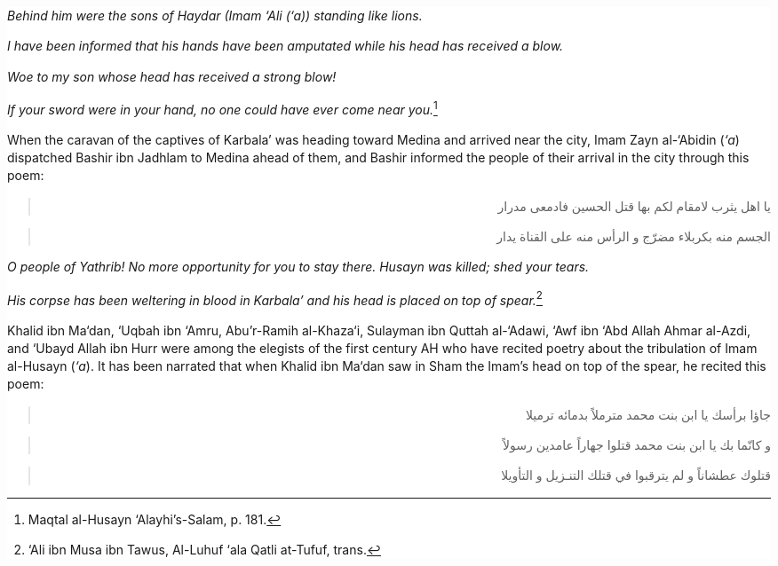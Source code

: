 *Behind him were the sons of* *Haydar (Imam ‘Ali* *(‘a)) standing like
lions.*

*I have been informed that his hands have been amputated while his head
has received a blow.*

*Woe to my son whose head has received a strong blow!*

*If your sword were in your hand, no one could have ever come near
you.*[^5]

When the caravan of the captives of Karbala’ was heading toward Medina
and arrived near the city, Imam Zayn al-‘Abidin (*‘a*) dispatched Bashir
ibn Jadhlam to Medina ahead of them, and Bashir informed the people of
their arrival in the city through this poem:

<blockquote dir="rtl">
  <p>
يا اهل يثرب لامقام لكم بها قتل الحسين فادمعى مدرار
  </p>
</blockquote>

<blockquote dir="rtl">
  <p>
الجسم منه بكربلاء مضرّج و الرأس منه على القناة يدار
  </p>
</blockquote>

*O people of Yathrib! No more opportunity for you to stay there.*
*Husayn was killed; shed your tears.*

*His corpse has been weltering in blood in Karbala’ and his head is
placed on top of spear.*[^6]

Khalid ibn Ma‘dan, ‘Uqbah ibn ‘Amru, Abu’r-Ramih al-Khaza‘i, Sulayman
ibn Quttah al-‘Adawi, ‘Awf ibn ‘Abd Allah Ahmar al-Azdi, and ‘Ubayd
Allah ibn Hurr were among the elegists of the first century AH who have
recited poetry about the tribulation of Imam al-Husayn (*‘a*). It has
been narrated that when Khalid ibn Ma‘dan saw in Sham the Imam’s head on
top of the spear, he recited this poem:

<blockquote dir="rtl">
  <p>
جاؤا برأسك يا ابن بنت محمد مترملاً بدمائه ترميلا
  </p>
</blockquote>

<blockquote dir="rtl">
  <p>
و كانّما بك يا ابن بنت محمد قتلوا جهاراً عامدين رسولاً
  </p>
</blockquote>

<blockquote dir="rtl">
  <p>
قتلوك عطشاناً و لم يترقبوا في قتلك التنـزيل و التأويلا
  </p>
</blockquote>


[^1]: ‘Ali ibn al-Husayn Abu’l-Faraj al-Isfahani, Maqatil at-Talibiyyin
[^2]: Abu Mikhnaf, Maqtal al-Husayn ‘Alayhi’s-Salam, researched by Hasan
[^3]: Ibid., pp. 227-228.
[^4]: Maqatil at-Talibiyyin, p. 90.
[^5]: Maqtal al-Husayn ‘Alayhi’s-Salam, p. 181.
[^6]: ‘Ali ibn Musa ibn Tawus, Al-Luhuf ‘ala Qatli at-Tufuf, trans.
[^7]: Sayyid Muhsin Amin, A‘yan ash-Shi‘ah (Beirut: Dar at-Ta‘aruf
[^8]: Maqtal al-Husayn ‘Alayhi’s-Salam, p. 245.
[^9]: Maqatil at-Talibiyyin, p. 121.
[^10]: ‘Abd al-Husayn Amini, Al-Ghadir fi’l-Kitab wa’s-Sunnah wa’l-Adab
[^11]: Ibid., p. 235.
[^12]: Ibid., p. 295.
[^13]: ‘Ali ibn Husayn ibn ‘Ali Mas‘udi, Murawwij adh-Dhahab, 1st
[^14]: Ibid., vol. 3, p. 71.
[^15]: Ibid., p. 110.
[^16]: A‘yan ash-Shi‘ah, p. 170.
[^17]: Murawwij adh-Dhahab, vol. 4, pp. 159-160.
[^18]: Ibid., p. 162.
[^19]: Maqatil at-Talibiyyin, p. 511.
[^20]: Ibid., p. 242.
[^21]: Ibid., pp. 441-442.
[^22]: Ibid., p. 295.
[^23]: Murawwij adh-Dhahab, vol. 3, p. 65.
[^24]: Abi ‘Uthman ‘Amru ibn Bahr Jahiz, Al-Bayan wa’t-Tabyin, 1st
[^25]: Dr. Shawqi Ḍayf, Ash-Shi‘r wa Tawaba‘ah ash-Sha‘biyyah ‘ala Murr
[^26]: ‘Ali ibn al-Husayn Abu’l-Faraj al-Isfahani, Al-Aghani (Beirut:
[^27]: Murawwij adh-Dhahab, vol. 3, p. 81.
[^28]: Al-Ghadir fi’l-Kitab wa’s-Sunnah wa’l-Adab, p. 256.
[^29]: Dr. Shawqi Ḍayf, Tarikh al-Adab al-‘Arabi al-‘Asr al-‘Abbas